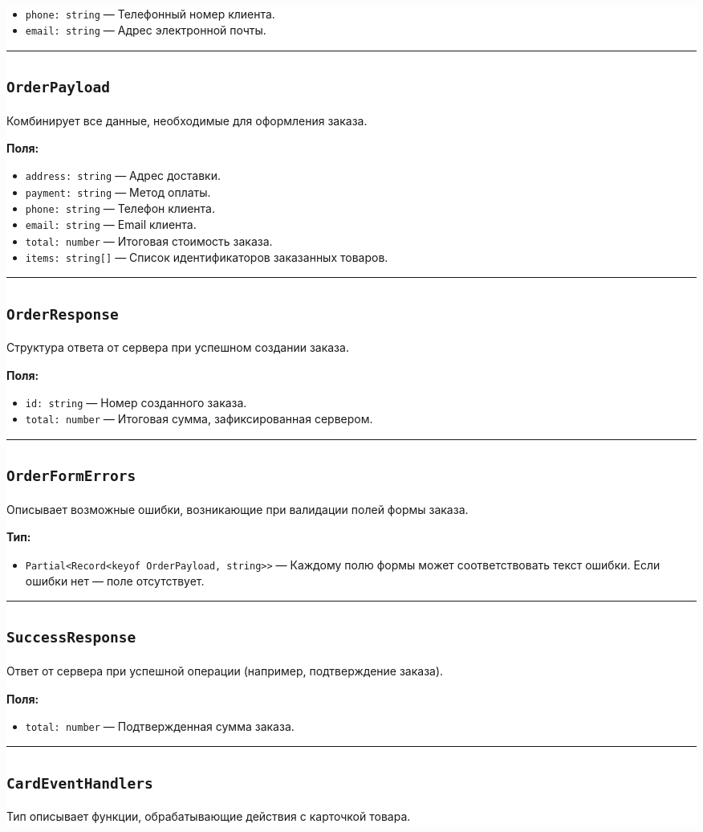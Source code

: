 - `phone: string` — Телефонный номер клиента.
- `email: string` — Адрес электронной почты.

---

## `OrderPayload`

Комбинирует все данные, необходимые для оформления заказа.

**Поля:**

- `address: string` — Адрес доставки.
- `payment: string` — Метод оплаты.
- `phone: string` — Телефон клиента.
- `email: string` — Email клиента.
- `total: number` — Итоговая стоимость заказа.
- `items: string[]` — Список идентификаторов заказанных товаров.

---

## `OrderResponse`

Структура ответа от сервера при успешном создании заказа.

**Поля:**

- `id: string` — Номер созданного заказа.
- `total: number` — Итоговая сумма, зафиксированная сервером.

---

## `OrderFormErrors`

Описывает возможные ошибки, возникающие при валидации полей формы заказа.

**Тип:**

- `Partial<Record<keyof OrderPayload, string>>` — Каждому полю формы может соответствовать текст ошибки. Если ошибки нет — поле отсутствует.

---

## `SuccessResponse`

Ответ от сервера при успешной операции (например, подтверждение заказа).

**Поля:**

- `total: number` — Подтвержденная сумма заказа.

---

## `CardEventHandlers`

Тип описывает функции, обрабатывающие действия с карточкой товара.
